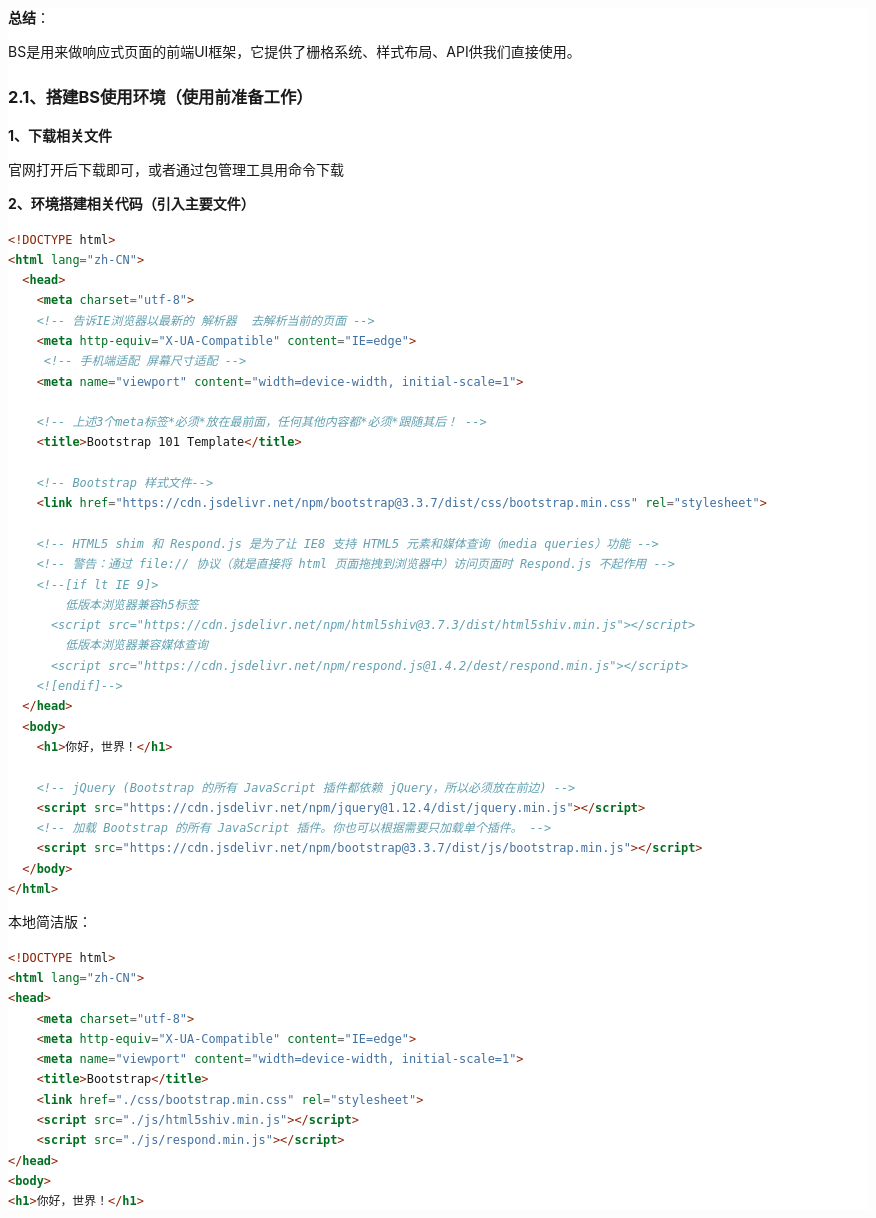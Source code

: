 **总结**：

BS是用来做响应式页面的前端UI框架，它提供了栅格系统、样式布局、API供我们直接使用。

### 2.1、搭建BS使用环境（使用前准备工作）

**1、下载相关文件**

 官网打开后下载即可，或者通过包管理工具用命令下载

**2、环境搭建相关代码（引入主要文件）**

```html
<!DOCTYPE html>
<html lang="zh-CN">
  <head>
    <meta charset="utf-8">
    <!-- 告诉IE浏览器以最新的 解析器  去解析当前的页面 -->
    <meta http-equiv="X-UA-Compatible" content="IE=edge">
     <!-- 手机端适配 屏幕尺寸适配 -->
    <meta name="viewport" content="width=device-width, initial-scale=1">
    
    <!-- 上述3个meta标签*必须*放在最前面，任何其他内容都*必须*跟随其后！ -->
    <title>Bootstrap 101 Template</title>

    <!-- Bootstrap 样式文件-->
    <link href="https://cdn.jsdelivr.net/npm/bootstrap@3.3.7/dist/css/bootstrap.min.css" rel="stylesheet">

    <!-- HTML5 shim 和 Respond.js 是为了让 IE8 支持 HTML5 元素和媒体查询（media queries）功能 -->
    <!-- 警告：通过 file:// 协议（就是直接将 html 页面拖拽到浏览器中）访问页面时 Respond.js 不起作用 -->
    <!--[if lt IE 9]>
		低版本浏览器兼容h5标签
      <script src="https://cdn.jsdelivr.net/npm/html5shiv@3.7.3/dist/html5shiv.min.js"></script>
		低版本浏览器兼容媒体查询
      <script src="https://cdn.jsdelivr.net/npm/respond.js@1.4.2/dest/respond.min.js"></script>
    <![endif]-->
  </head>
  <body>
    <h1>你好，世界！</h1>

    <!-- jQuery (Bootstrap 的所有 JavaScript 插件都依赖 jQuery，所以必须放在前边) -->
    <script src="https://cdn.jsdelivr.net/npm/jquery@1.12.4/dist/jquery.min.js"></script>
    <!-- 加载 Bootstrap 的所有 JavaScript 插件。你也可以根据需要只加载单个插件。 -->
    <script src="https://cdn.jsdelivr.net/npm/bootstrap@3.3.7/dist/js/bootstrap.min.js"></script>
  </body>
</html>
```

本地简洁版：

```html
<!DOCTYPE html>
<html lang="zh-CN">
<head>
    <meta charset="utf-8">
    <meta http-equiv="X-UA-Compatible" content="IE=edge">
    <meta name="viewport" content="width=device-width, initial-scale=1">
    <title>Bootstrap</title>
    <link href="./css/bootstrap.min.css" rel="stylesheet">
    <script src="./js/html5shiv.min.js"></script>
    <script src="./js/respond.min.js"></script>
</head>
<body>
<h1>你好，世界！</h1>


```
